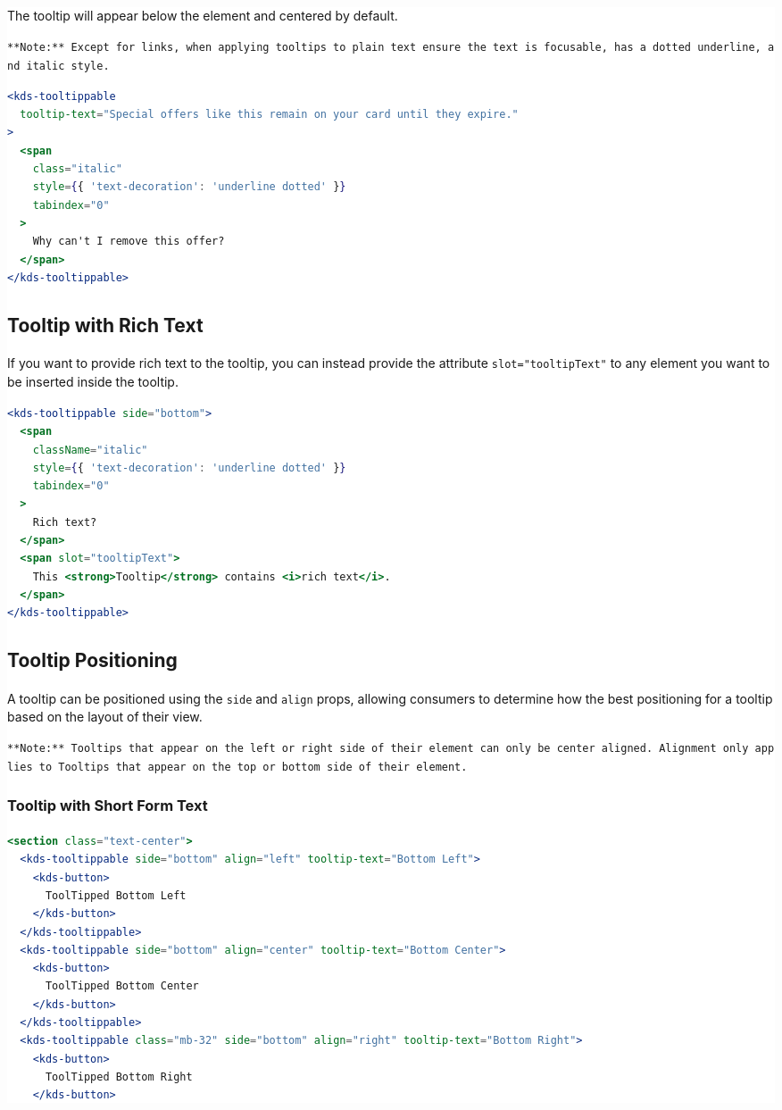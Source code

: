 The tooltip will appear below the element and centered by default.

```Message { "props" : { "className" : "mb-16" } }
**Note:** Except for links, when applying tooltips to plain text ensure the text is focusable, has a dotted underline, and italic style.
```

```jsx
<kds-tooltippable
  tooltip-text="Special offers like this remain on your card until they expire."
>
  <span 
    class="italic"
    style={{ 'text-decoration': 'underline dotted' }}
    tabindex="0" 
  >
    Why can't I remove this offer?
  </span>
</kds-tooltippable>
```

## Tooltip with Rich Text
If you want to provide rich text to the tooltip, you can instead provide the attribute `slot="tooltipText"` to any element you want to be inserted inside the tooltip.

```jsx
<kds-tooltippable side="bottom">
  <span 
    className="italic"
    style={{ 'text-decoration': 'underline dotted' }}
    tabindex="0"
  >
    Rich text?
  </span>
  <span slot="tooltipText">
    This <strong>Tooltip</strong> contains <i>rich text</i>.
  </span>
</kds-tooltippable>
```

## Tooltip Positioning
A tooltip can be positioned using the `side` and `align` props, allowing consumers to determine how the best positioning for a tooltip based on the layout of their view.

```Message { "props" : { "className" : "mb-16" } }
**Note:** Tooltips that appear on the left or right side of their element can only be center aligned. Alignment only applies to Tooltips that appear on the top or bottom side of their element.
```

### Tooltip with Short Form Text
```jsx { "props": { "style": { "overflow": "auto" } } }
<section class="text-center">
  <kds-tooltippable side="bottom" align="left" tooltip-text="Bottom Left">
    <kds-button>
      ToolTipped Bottom Left
    </kds-button>
  </kds-tooltippable>
  <kds-tooltippable side="bottom" align="center" tooltip-text="Bottom Center">
    <kds-button>
      ToolTipped Bottom Center
    </kds-button>
  </kds-tooltippable>
  <kds-tooltippable class="mb-32" side="bottom" align="right" tooltip-text="Bottom Right">
    <kds-button>
      ToolTipped Bottom Right
    </kds-button>
```